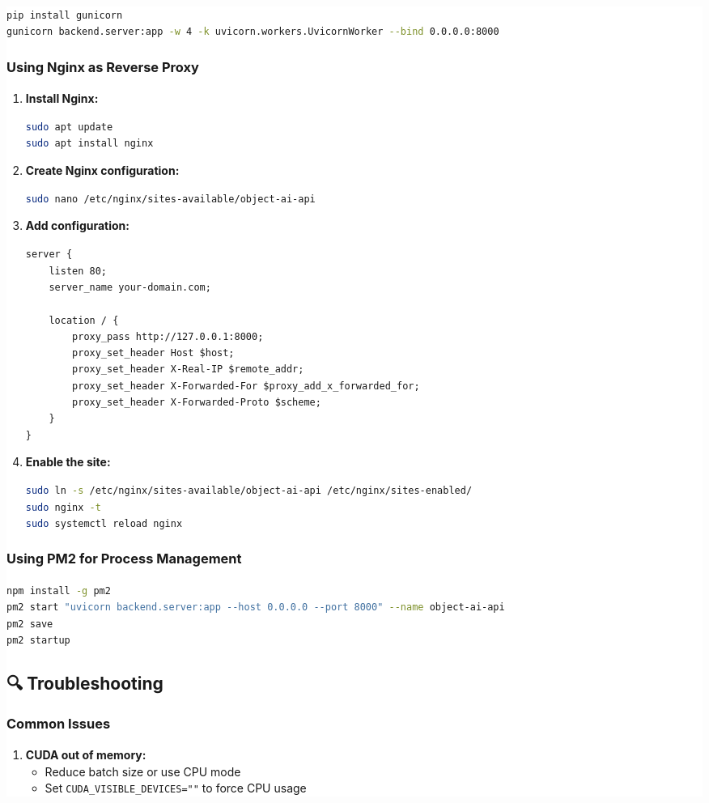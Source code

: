 ```bash
pip install gunicorn
gunicorn backend.server:app -w 4 -k uvicorn.workers.UvicornWorker --bind 0.0.0.0:8000
```

### Using Nginx as Reverse Proxy

1. **Install Nginx:**
   ```bash
   sudo apt update
   sudo apt install nginx
   ```

2. **Create Nginx configuration:**
   ```bash
   sudo nano /etc/nginx/sites-available/object-ai-api
   ```

3. **Add configuration:**
   ```nginx
   server {
       listen 80;
       server_name your-domain.com;

       location / {
           proxy_pass http://127.0.0.1:8000;
           proxy_set_header Host $host;
           proxy_set_header X-Real-IP $remote_addr;
           proxy_set_header X-Forwarded-For $proxy_add_x_forwarded_for;
           proxy_set_header X-Forwarded-Proto $scheme;
       }
   }
   ```

4. **Enable the site:**
   ```bash
   sudo ln -s /etc/nginx/sites-available/object-ai-api /etc/nginx/sites-enabled/
   sudo nginx -t
   sudo systemctl reload nginx
   ```

### Using PM2 for Process Management

```bash
npm install -g pm2
pm2 start "uvicorn backend.server:app --host 0.0.0.0 --port 8000" --name object-ai-api
pm2 save
pm2 startup
```

## 🔍 Troubleshooting

### Common Issues

1. **CUDA out of memory:**
   - Reduce batch size or use CPU mode
   - Set `CUDA_VISIBLE_DEVICES=""` to force CPU usage
